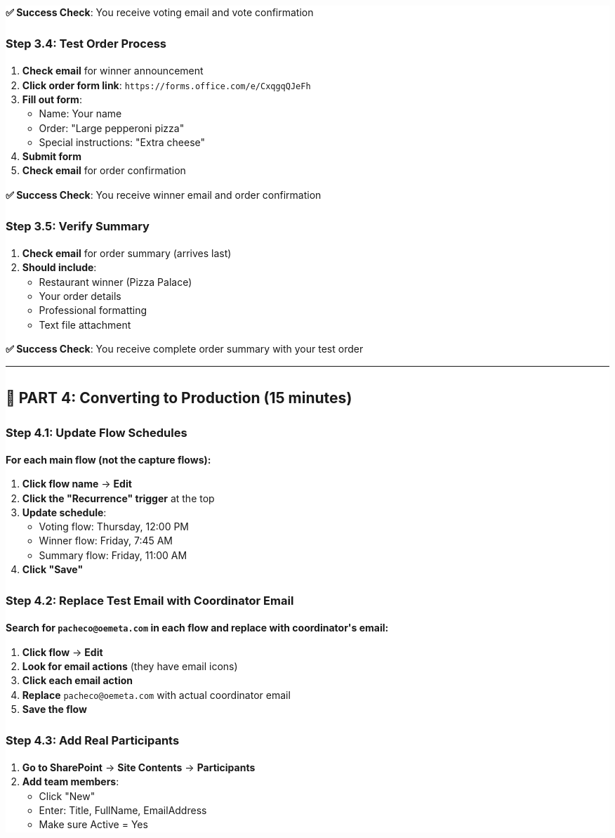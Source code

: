 **✅ Success Check**: You receive voting email and vote confirmation

### Step 3.4: Test Order Process
1. **Check email** for winner announcement
2. **Click order form link**: `https://forms.office.com/e/CxqgqQJeFh`
3. **Fill out form**:
   - Name: Your name
   - Order: "Large pepperoni pizza"
   - Special instructions: "Extra cheese"
4. **Submit form**
5. **Check email** for order confirmation

**✅ Success Check**: You receive winner email and order confirmation

### Step 3.5: Verify Summary
1. **Check email** for order summary (arrives last)
2. **Should include**:
   - Restaurant winner (Pizza Palace)
   - Your order details
   - Professional formatting
   - Text file attachment

**✅ Success Check**: You receive complete order summary with your test order

---

## 🔄 PART 4: Converting to Production (15 minutes)

### Step 4.1: Update Flow Schedules
**For each main flow (not the capture flows):**
1. **Click flow name** → **Edit**
2. **Click the "Recurrence" trigger** at the top
3. **Update schedule**:
   - Voting flow: Thursday, 12:00 PM
   - Winner flow: Friday, 7:45 AM  
   - Summary flow: Friday, 11:00 AM
4. **Click "Save"**

### Step 4.2: Replace Test Email with Coordinator Email
**Search for `pacheco@oemeta.com` in each flow and replace with coordinator's email:**
1. **Click flow** → **Edit**
2. **Look for email actions** (they have email icons)
3. **Click each email action**
4. **Replace** `pacheco@oemeta.com` with actual coordinator email
5. **Save the flow**

### Step 4.3: Add Real Participants
1. **Go to SharePoint** → **Site Contents** → **Participants**
2. **Add team members**:
   - Click "New"
   - Enter: Title, FullName, EmailAddress
   - Make sure Active = Yes
